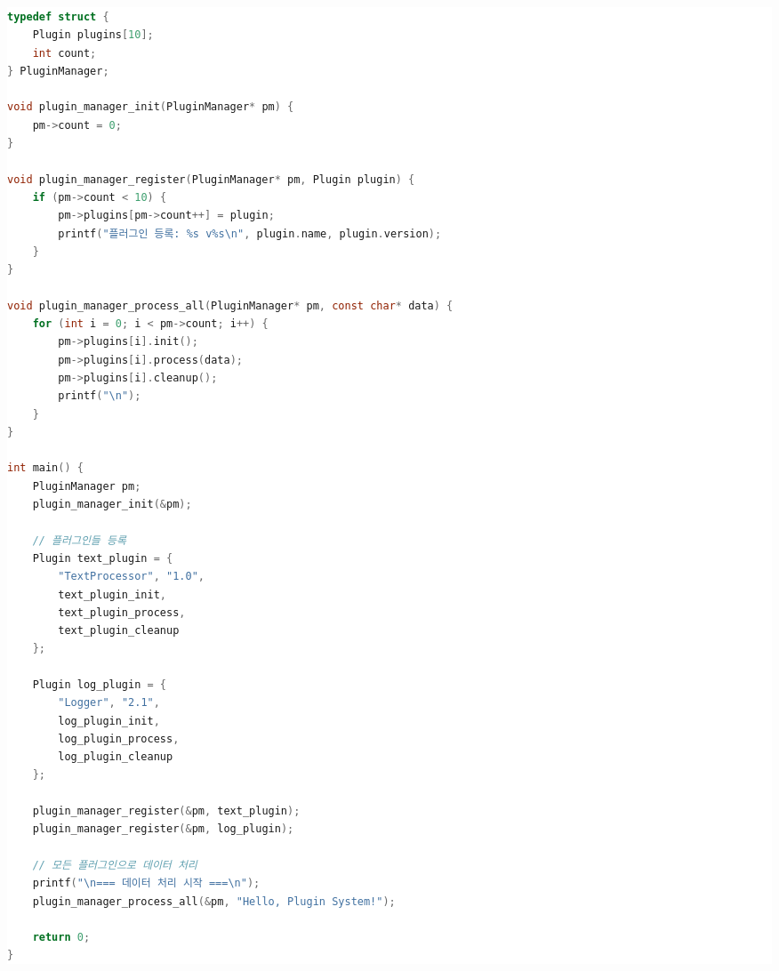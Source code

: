 ```c
typedef struct {
    Plugin plugins[10];
    int count;
} PluginManager;

void plugin_manager_init(PluginManager* pm) {
    pm->count = 0;
}

void plugin_manager_register(PluginManager* pm, Plugin plugin) {
    if (pm->count < 10) {
        pm->plugins[pm->count++] = plugin;
        printf("플러그인 등록: %s v%s\n", plugin.name, plugin.version);
    }
}

void plugin_manager_process_all(PluginManager* pm, const char* data) {
    for (int i = 0; i < pm->count; i++) {
        pm->plugins[i].init();
        pm->plugins[i].process(data);
        pm->plugins[i].cleanup();
        printf("\n");
    }
}

int main() {
    PluginManager pm;
    plugin_manager_init(&pm);

    // 플러그인들 등록
    Plugin text_plugin = {
        "TextProcessor", "1.0",
        text_plugin_init,
        text_plugin_process,
        text_plugin_cleanup
    };

    Plugin log_plugin = {
        "Logger", "2.1",
        log_plugin_init,
        log_plugin_process,
        log_plugin_cleanup
    };

    plugin_manager_register(&pm, text_plugin);
    plugin_manager_register(&pm, log_plugin);

    // 모든 플러그인으로 데이터 처리
    printf("\n=== 데이터 처리 시작 ===\n");
    plugin_manager_process_all(&pm, "Hello, Plugin System!");

    return 0;
}
```
